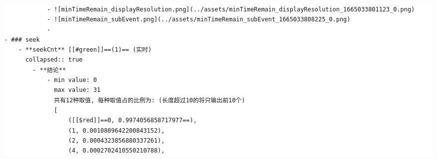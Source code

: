 				- ![minTimeRemain_displayResolution.png](../assets/minTimeRemain_displayResolution_1665033801123_0.png)
				- ![minTimeRemain_subEvent.png](../assets/minTimeRemain_subEvent_1665033808225_0.png)
				-
	- ### seek
		- **seekCnt** [[#green]]==(1)== (实时)
		  collapsed:: true
			- **结论**
				- min value: 0
				  max value: 31
				  共有12种取值, 每种取值占的比例为: (长度超过10的将只输出前10个)
				  [
				      ([[$red]]==0, 0.9974056858717977==),
				      (1, 0.0010809642200843152),
				      (2, 0.0004323856880337261),
				      (4, 0.0002702410550210788),